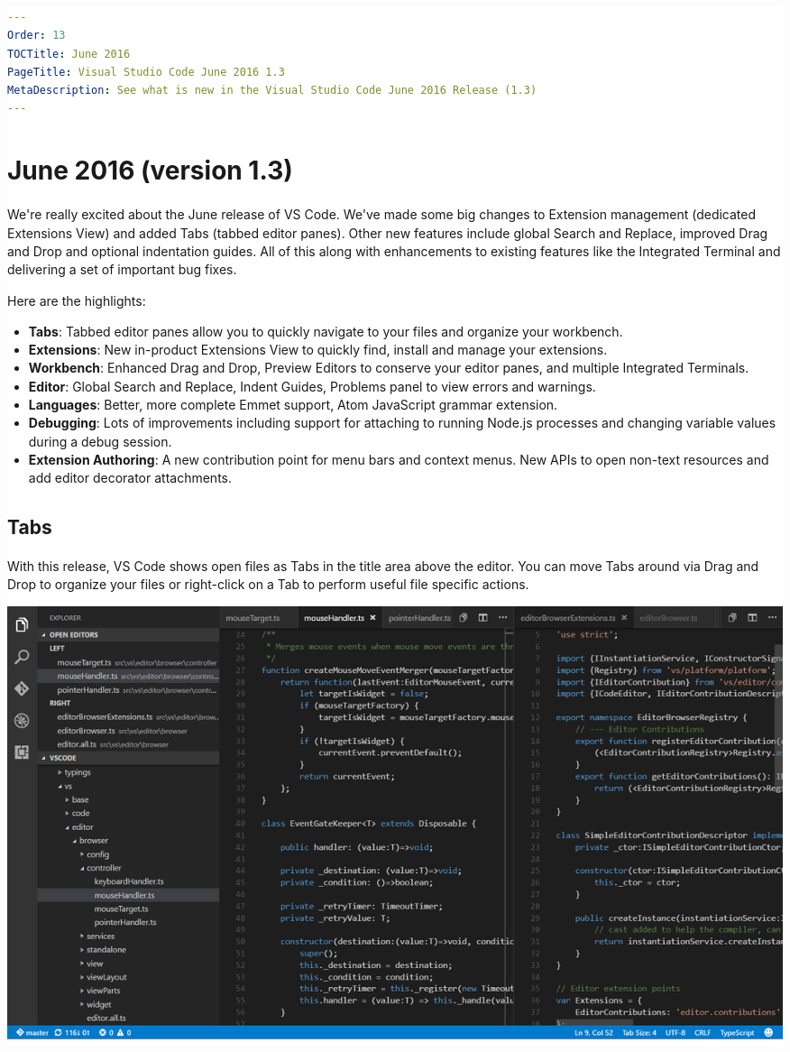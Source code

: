 ```yaml
---
Order: 13
TOCTitle: June 2016
PageTitle: Visual Studio Code June 2016 1.3
MetaDescription: See what is new in the Visual Studio Code June 2016 Release (1.3)
---
```


# June 2016 (version 1.3)

We're really excited about the June release of VS Code. We've made some big changes to Extension management (dedicated Extensions View) and added Tabs (tabbed editor panes). Other new features include global Search and Replace, improved Drag and Drop and optional indentation guides. All of this along with enhancements to existing features like the Integrated Terminal and delivering a set of important bug fixes.

Here are the highlights:

* **Tabs**: Tabbed editor panes allow you to quickly navigate to your files and organize your workbench.
* **Extensions**: New in-product Extensions View to quickly find, install and manage your extensions.
* **Workbench**: Enhanced Drag and Drop, Preview Editors to conserve your editor panes, and multiple Integrated Terminals.
* **Editor**: Global Search and Replace, Indent Guides, Problems panel to view errors and warnings.
* **Languages**: Better, more complete Emmet support, Atom JavaScript grammar extension.
* **Debugging**: Lots of improvements including support for attaching to running Node.js processes and changing variable values during a debug session.
* **Extension Authoring**: A new contribution point for menu bars and context menus. New APIs to open non-text resources and add editor decorator attachments.

## Tabs

With this release, VS Code shows open files as Tabs in the title area above the editor. You can move Tabs around via Drag and Drop to organize your files or right-click on a Tab to perform useful file specific actions.

![Tabs](images/June_2016/tabs.png)
